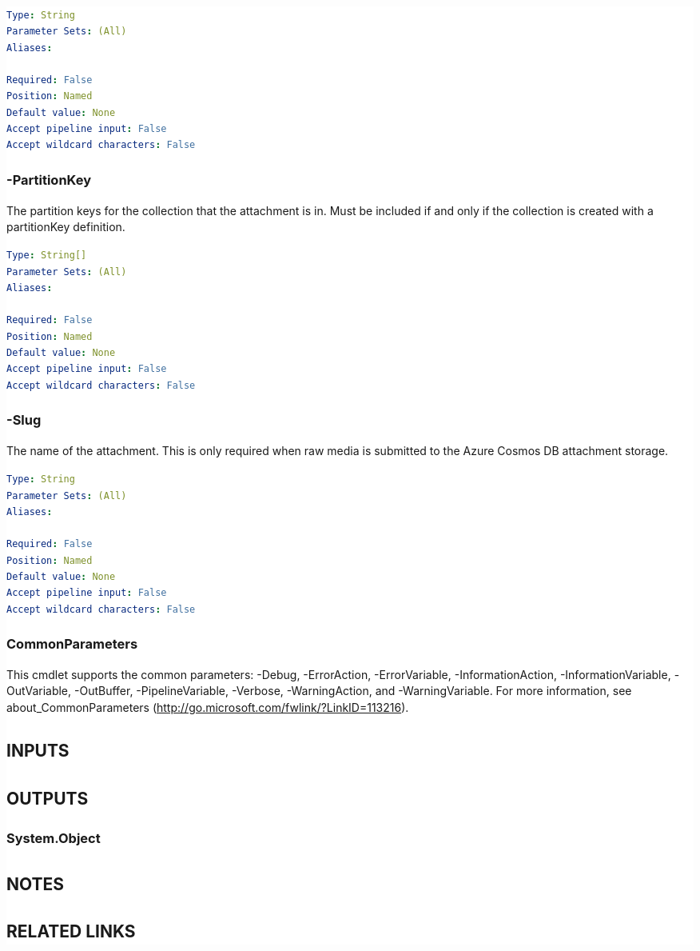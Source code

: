 ```yaml
Type: String
Parameter Sets: (All)
Aliases:

Required: False
Position: Named
Default value: None
Accept pipeline input: False
Accept wildcard characters: False
```

### -PartitionKey

The partition keys for the collection that the attachment is in.
Must be included if and only if the collection is created with
a partitionKey definition.

```yaml
Type: String[]
Parameter Sets: (All)
Aliases:

Required: False
Position: Named
Default value: None
Accept pipeline input: False
Accept wildcard characters: False
```

### -Slug

The name of the attachment.
This is only required when raw media is submitted to the Azure Cosmos DB attachment storage.

```yaml
Type: String
Parameter Sets: (All)
Aliases:

Required: False
Position: Named
Default value: None
Accept pipeline input: False
Accept wildcard characters: False
```

### CommonParameters

This cmdlet supports the common parameters: -Debug, -ErrorAction, -ErrorVariable, -InformationAction, -InformationVariable, -OutVariable, -OutBuffer, -PipelineVariable, -Verbose, -WarningAction, and -WarningVariable. For more information, see about_CommonParameters (http://go.microsoft.com/fwlink/?LinkID=113216).

## INPUTS

## OUTPUTS

### System.Object

## NOTES

## RELATED LINKS
